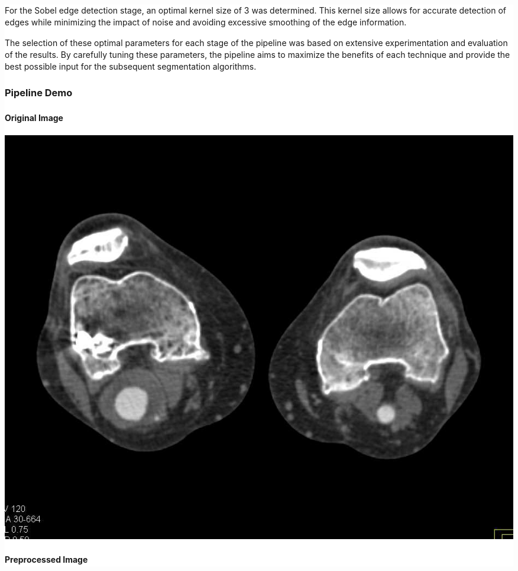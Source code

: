 For the Sobel edge detection stage, an optimal kernel size of $3$ was determined. This kernel size allows for accurate detection of edges while minimizing the impact of noise and avoiding excessive smoothing of the edge information.

The selection of these optimal parameters for each stage of the pipeline was based on extensive experimentation and evaluation of the results. By carefully tuning these parameters, the pipeline aims to maximize the benefits of each technique and provide the best possible input for the subsequent segmentation algorithms.

### Pipeline Demo

#### Original Image

![Pipeline Demo](../assets/ct-scan-segmentation-preprocessing/317947.jpg)

#### Preprocessed Image
